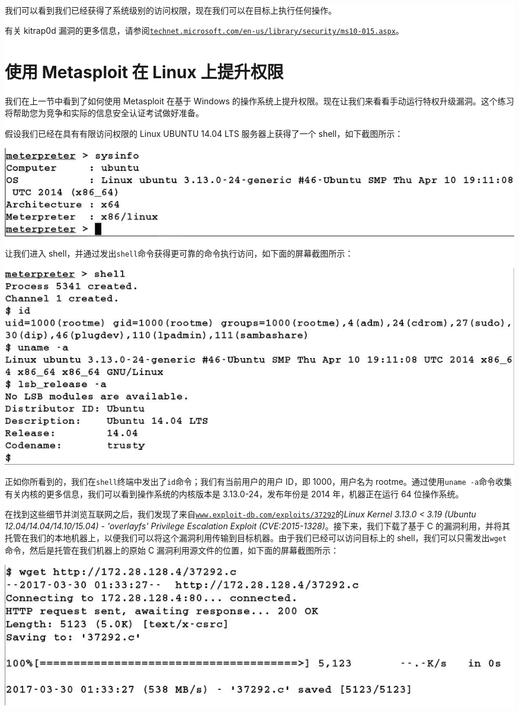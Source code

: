 我们可以看到我们已经获得了系统级别的访问权限，现在我们可以在目标上执行任何操作。

有关 kitrap0d 漏洞的更多信息，请参阅[`technet.microsoft.com/en-us/library/security/ms10-015.aspx`](https://technet.microsoft.com/en-us/library/security/ms10-015.aspx)。

# 使用 Metasploit 在 Linux 上提升权限

我们在上一节中看到了如何使用 Metasploit 在基于 Windows 的操作系统上提升权限。现在让我们来看看手动运行特权升级漏洞。这个练习将帮助您为竞争和实际的信息安全认证考试做好准备。

假设我们已经在具有有限访问权限的 Linux UBUNTU 14.04 LTS 服务器上获得了一个 shell，如下截图所示：

![](img/00136.jpeg)

让我们进入 shell，并通过发出`shell`命令获得更可靠的命令执行访问，如下面的屏幕截图所示：

![](img/00259.jpeg)

正如你所看到的，我们在`shell`终端中发出了`id`命令；我们有当前用户的用户 ID，即 1000，用户名为 rootme。通过使用`uname -a`命令收集有关内核的更多信息，我们可以看到操作系统的内核版本是 3.13.0-24，发布年份是 2014 年，机器正在运行 64 位操作系统。

在找到这些细节并浏览互联网之后，我们发现了来自[`www.exploit-db.com/exploits/37292`](https://www.exploit-db.com/exploits/37292)的*Linux Kernel 3.13.0 < 3.19 (Ubuntu 12.04/14.04/14.10/15.04) - 'overlayfs' Privilege Escalation Exploit (CVE:2015-1328)*。接下来，我们下载了基于 C 的漏洞利用，并将其托管在我们的本地机器上，以便我们可以将这个漏洞利用传输到目标机器。由于我们已经可以访问目标上的 shell，我们可以只需发出`wget`命令，然后是托管在我们机器上的原始 C 漏洞利用源文件的位置，如下面的屏幕截图所示：

![](img/00143.jpeg)
